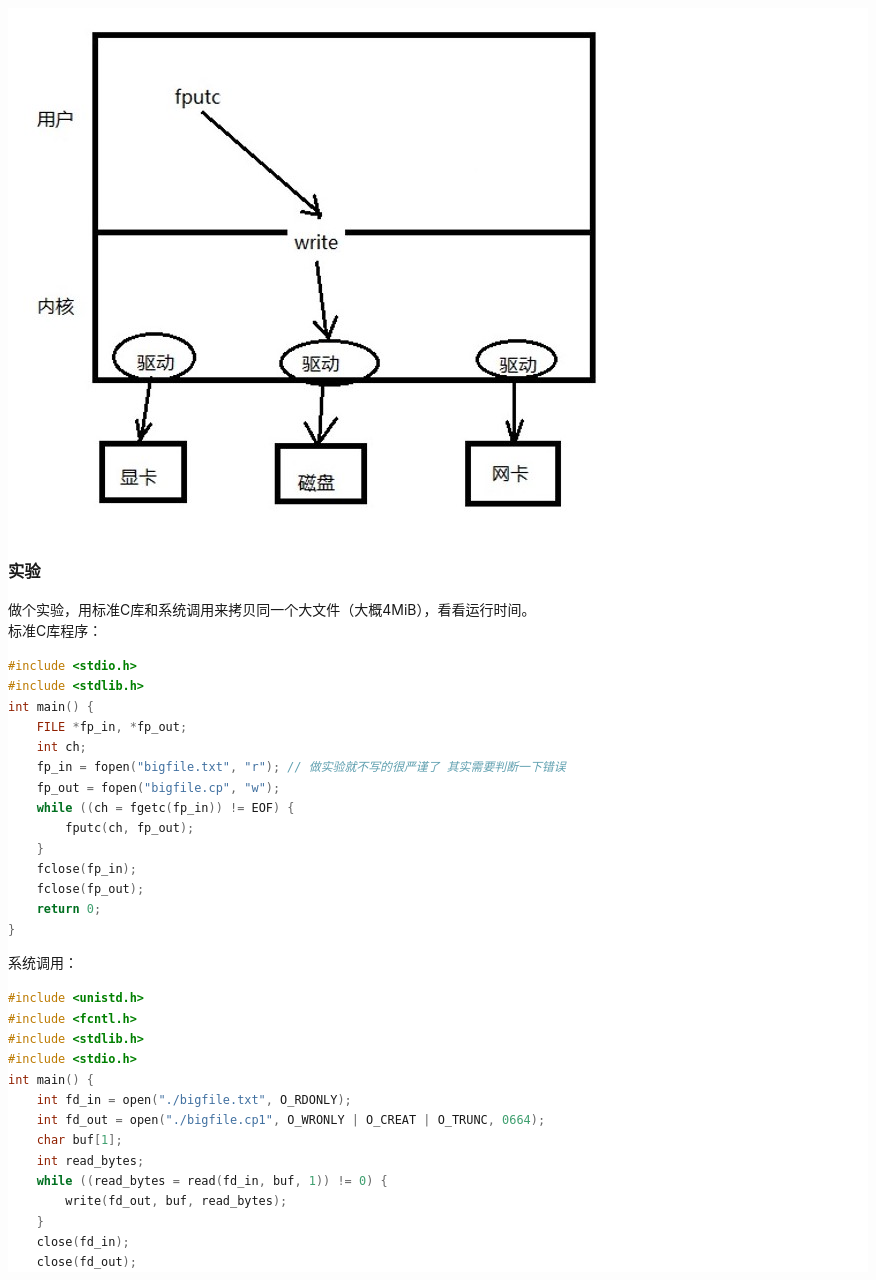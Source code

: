 ![](/post_images/posts/Coding/【Linux系统编程】06/朴素想法.jpg "朴素想法")

### 实验
做个实验，用标准C库和系统调用来拷贝同一个大文件（大概4MiB），看看运行时间。  
标准C库程序：  
```c
#include <stdio.h>
#include <stdlib.h>
int main() {
    FILE *fp_in, *fp_out;
    int ch;
    fp_in = fopen("bigfile.txt", "r"); // 做实验就不写的很严谨了 其实需要判断一下错误
    fp_out = fopen("bigfile.cp", "w");
    while ((ch = fgetc(fp_in)) != EOF) {
        fputc(ch, fp_out);
    }
    fclose(fp_in);
    fclose(fp_out);
    return 0;
}
```
系统调用：  
```c
#include <unistd.h>
#include <fcntl.h>
#include <stdlib.h>
#include <stdio.h>
int main() {
    int fd_in = open("./bigfile.txt", O_RDONLY);
    int fd_out = open("./bigfile.cp1", O_WRONLY | O_CREAT | O_TRUNC, 0664);
    char buf[1];
    int read_bytes;
    while ((read_bytes = read(fd_in, buf, 1)) != 0) {
        write(fd_out, buf, read_bytes);
    }
    close(fd_in);
    close(fd_out);
```